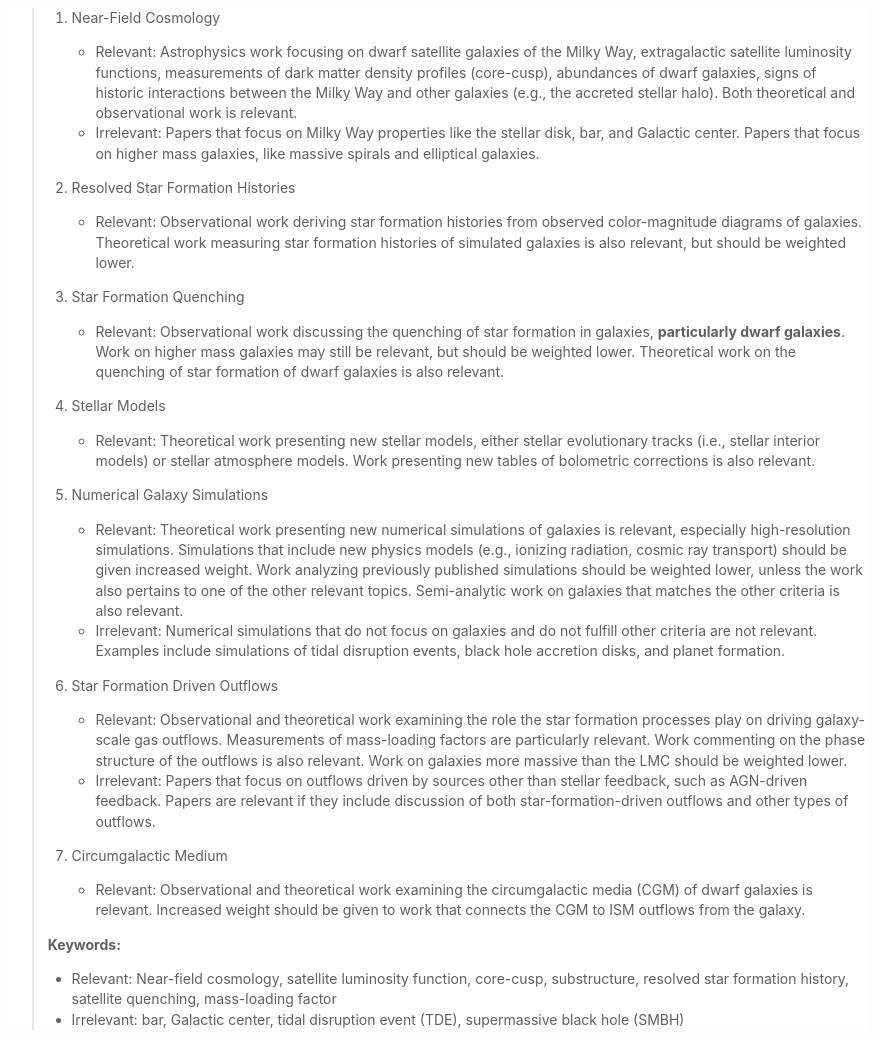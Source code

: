 > 
> 1. Near-Field Cosmology
>    - Relevant: Astrophysics work focusing on dwarf satellite galaxies of the Milky Way, extragalactic satellite luminosity functions, measurements of dark matter density profiles (core-cusp), abundances of dwarf galaxies, signs of historic interactions between the Milky Way and other galaxies (e.g., the accreted stellar halo). Both theoretical and observational work is relevant.
>    - Irrelevant: Papers that focus on Milky Way properties like the stellar disk, bar, and Galactic center. Papers that focus on higher mass galaxies, like massive spirals and elliptical galaxies.
> 
> 2. Resolved Star Formation Histories
>    - Relevant: Observational work deriving star formation histories from observed color-magnitude diagrams of galaxies. Theoretical work measuring star formation histories of simulated galaxies is also relevant, but should be weighted lower.
> 
> 3. Star Formation Quenching
>    - Relevant: Observational work discussing the quenching of star formation in galaxies, **particularly dwarf galaxies**. Work on higher mass galaxies may still be relevant, but should be weighted lower. Theoretical work on the quenching of star formation of dwarf galaxies is also relevant.
> 
> 4. Stellar Models
>    - Relevant: Theoretical work presenting new stellar models, either stellar evolutionary tracks (i.e., stellar interior models) or stellar atmosphere models. Work presenting new tables of bolometric corrections is also relevant.
> 
> 5. Numerical Galaxy Simulations
>    - Relevant: Theoretical work presenting new numerical simulations of galaxies is relevant, especially high-resolution simulations. Simulations that include new physics models (e.g., ionizing radiation, cosmic ray transport) should be given increased weight. Work analyzing previously published simulations should be weighted lower, unless the work also pertains to one of the other relevant topics. Semi-analytic work on galaxies that matches the other criteria is also relevant.
>    - Irrelevant: Numerical simulations that do not focus on galaxies and do not fulfill other criteria are not relevant. Examples include simulations of tidal disruption events, black hole accretion disks, and planet formation.
> 
> 6. Star Formation Driven Outflows
>    - Relevant: Observational and theoretical work examining the role the star formation processes play on driving galaxy-scale gas outflows. Measurements of mass-loading factors are particularly relevant. Work commenting on the phase structure of the outflows is also relevant. Work on galaxies more massive than the LMC should be weighted lower.
>    - Irrelevant: Papers that focus on outflows driven by sources other than stellar feedback, such as AGN-driven feedback. Papers are relevant if they include discussion of both star-formation-driven outflows and other types of outflows.
> 
> 7. Circumgalactic Medium
>    - Relevant: Observational and theoretical work examining the circumgalactic media (CGM) of dwarf galaxies is relevant. Increased weight should be given to work that connects the CGM to ISM outflows from the galaxy.
> 
> 
> 
> **Keywords:**
> 
> - Relevant: Near-field cosmology, satellite luminosity function, core-cusp, substructure, resolved star formation history, satellite quenching, mass-loading factor
> - Irrelevant: bar, Galactic center, tidal disruption event (TDE), supermassive black hole (SMBH)